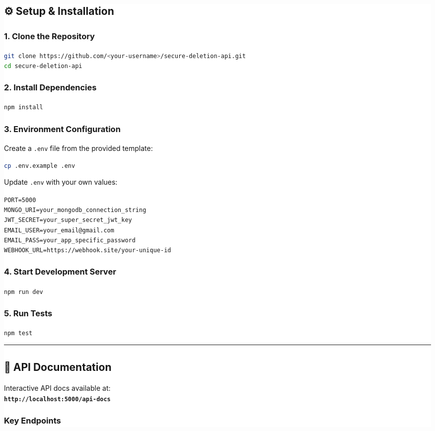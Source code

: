 
## ⚙️ Setup & Installation

### 1. Clone the Repository

```bash
git clone https://github.com/<your-username>/secure-deletion-api.git
cd secure-deletion-api
```

### 2. Install Dependencies

```bash
npm install
```

### 3. Environment Configuration

Create a `.env` file from the provided template:

```bash
cp .env.example .env
```

Update `.env` with your own values:

```env
PORT=5000
MONGO_URI=your_mongodb_connection_string
JWT_SECRET=your_super_secret_jwt_key
EMAIL_USER=your_email@gmail.com
EMAIL_PASS=your_app_specific_password
WEBHOOK_URL=https://webhook.site/your-unique-id
```

### 4. Start Development Server

```bash
npm run dev
```

### 5. Run Tests

```bash
npm test
```

---

## 🧪 API Documentation

Interactive API docs available at:  
**`http://localhost:5000/api-docs`**

### Key Endpoints

